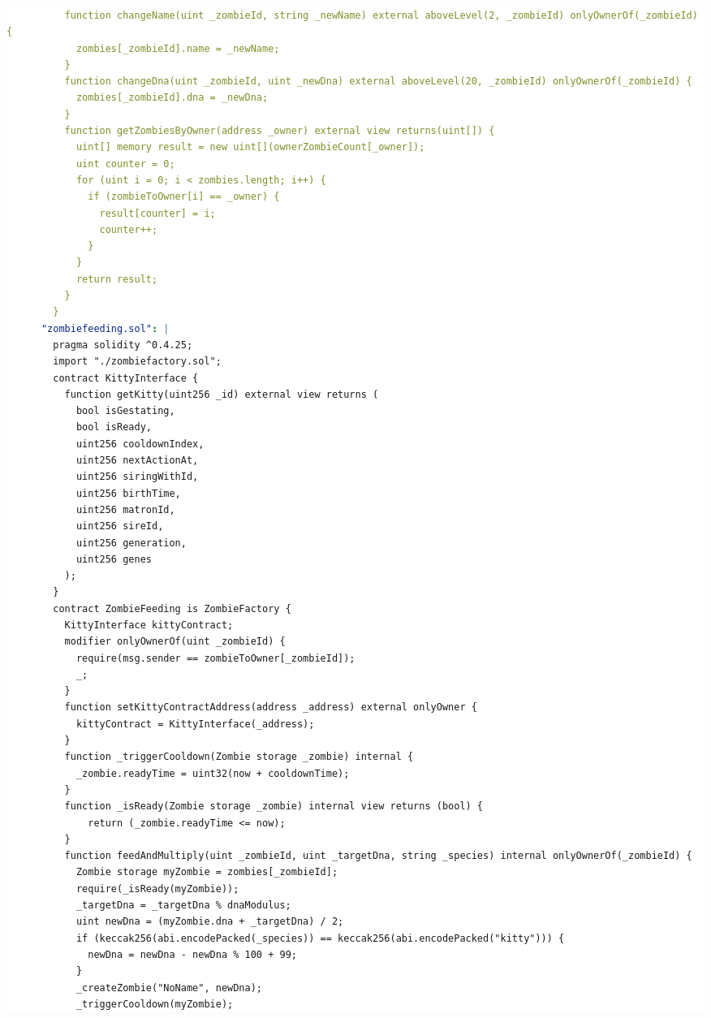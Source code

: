 ```yaml
          function changeName(uint _zombieId, string _newName) external aboveLevel(2, _zombieId) onlyOwnerOf(_zombieId) {
            zombies[_zombieId].name = _newName;
          }
          function changeDna(uint _zombieId, uint _newDna) external aboveLevel(20, _zombieId) onlyOwnerOf(_zombieId) {
            zombies[_zombieId].dna = _newDna;
          }
          function getZombiesByOwner(address _owner) external view returns(uint[]) {
            uint[] memory result = new uint[](ownerZombieCount[_owner]);
            uint counter = 0;
            for (uint i = 0; i < zombies.length; i++) {
              if (zombieToOwner[i] == _owner) {
                result[counter] = i;
                counter++;
              }
            }
            return result;
          }
        }
      "zombiefeeding.sol": |
        pragma solidity ^0.4.25;
        import "./zombiefactory.sol";
        contract KittyInterface {
          function getKitty(uint256 _id) external view returns (
            bool isGestating,
            bool isReady,
            uint256 cooldownIndex,
            uint256 nextActionAt,
            uint256 siringWithId,
            uint256 birthTime,
            uint256 matronId,
            uint256 sireId,
            uint256 generation,
            uint256 genes
          );
        }
        contract ZombieFeeding is ZombieFactory {
          KittyInterface kittyContract;
          modifier onlyOwnerOf(uint _zombieId) {
            require(msg.sender == zombieToOwner[_zombieId]);
            _;
          }
          function setKittyContractAddress(address _address) external onlyOwner {
            kittyContract = KittyInterface(_address);
          }
          function _triggerCooldown(Zombie storage _zombie) internal {
            _zombie.readyTime = uint32(now + cooldownTime);
          }
          function _isReady(Zombie storage _zombie) internal view returns (bool) {
              return (_zombie.readyTime <= now);
          }
          function feedAndMultiply(uint _zombieId, uint _targetDna, string _species) internal onlyOwnerOf(_zombieId) {
            Zombie storage myZombie = zombies[_zombieId];
            require(_isReady(myZombie));
            _targetDna = _targetDna % dnaModulus;
            uint newDna = (myZombie.dna + _targetDna) / 2;
            if (keccak256(abi.encodePacked(_species)) == keccak256(abi.encodePacked("kitty"))) {
              newDna = newDna - newDna % 100 + 99;
            }
            _createZombie("NoName", newDna);
            _triggerCooldown(myZombie);
```
